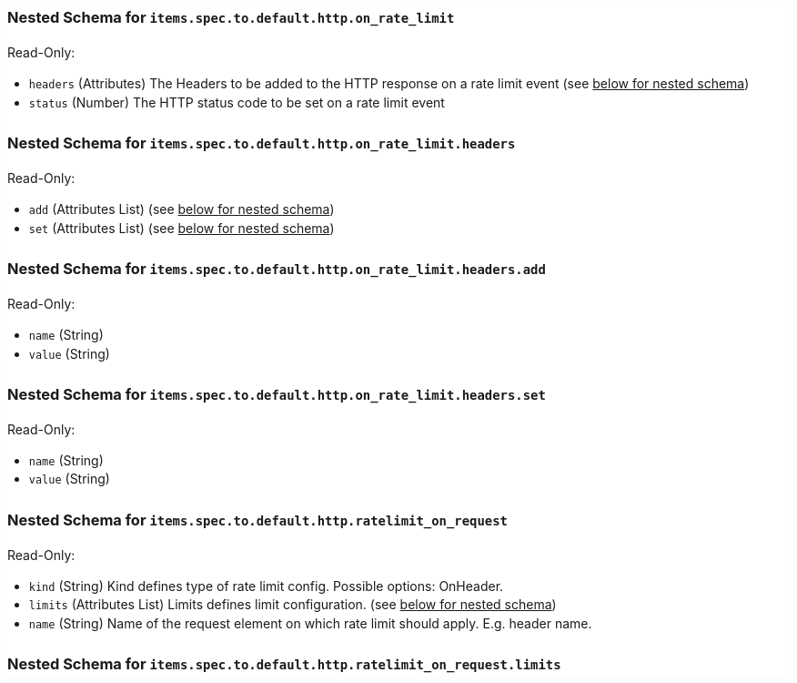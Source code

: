 <a id="nestedatt--items--spec--to--default--http--on_rate_limit"></a>
### Nested Schema for `items.spec.to.default.http.on_rate_limit`

Read-Only:

- `headers` (Attributes) The Headers to be added to the HTTP response on a rate limit event (see [below for nested schema](#nestedatt--items--spec--to--default--http--on_rate_limit--headers))
- `status` (Number) The HTTP status code to be set on a rate limit event

<a id="nestedatt--items--spec--to--default--http--on_rate_limit--headers"></a>
### Nested Schema for `items.spec.to.default.http.on_rate_limit.headers`

Read-Only:

- `add` (Attributes List) (see [below for nested schema](#nestedatt--items--spec--to--default--http--on_rate_limit--headers--add))
- `set` (Attributes List) (see [below for nested schema](#nestedatt--items--spec--to--default--http--on_rate_limit--headers--set))

<a id="nestedatt--items--spec--to--default--http--on_rate_limit--headers--add"></a>
### Nested Schema for `items.spec.to.default.http.on_rate_limit.headers.add`

Read-Only:

- `name` (String)
- `value` (String)


<a id="nestedatt--items--spec--to--default--http--on_rate_limit--headers--set"></a>
### Nested Schema for `items.spec.to.default.http.on_rate_limit.headers.set`

Read-Only:

- `name` (String)
- `value` (String)




<a id="nestedatt--items--spec--to--default--http--ratelimit_on_request"></a>
### Nested Schema for `items.spec.to.default.http.ratelimit_on_request`

Read-Only:

- `kind` (String) Kind defines type of rate limit config. Possible options: OnHeader.
- `limits` (Attributes List) Limits defines limit configuration. (see [below for nested schema](#nestedatt--items--spec--to--default--http--ratelimit_on_request--limits))
- `name` (String) Name of the request element on which rate limit should apply. E.g. header name.

<a id="nestedatt--items--spec--to--default--http--ratelimit_on_request--limits"></a>
### Nested Schema for `items.spec.to.default.http.ratelimit_on_request.limits`
